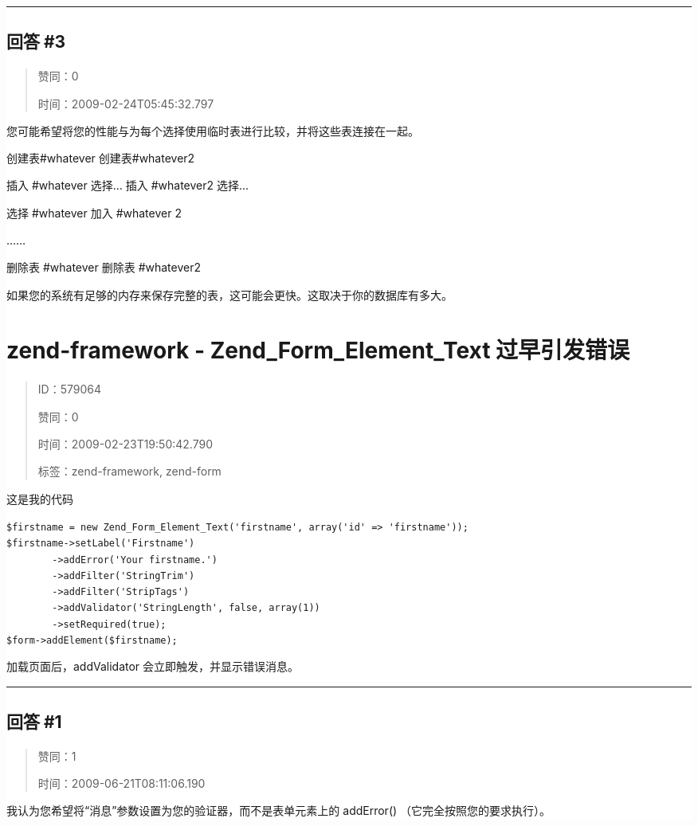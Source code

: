 * * *

## 回答 #3

> 赞同：0
> 
> 时间：2009-02-24T05:45:32.797

您可能希望将您的性能与为每个选择使用临时表进行比较，并将这些表连接在一起。

创建表#whatever 创建表#whatever2

插入 #whatever 选择... 插入 #whatever2 选择...

选择 #whatever 加入 #whatever 2

……

删除表 #whatever 删除表 #whatever2

如果您的系统有足够的内存来保存完整的表，这可能会更快。这取决于你的数据库有多大。

# zend-framework - Zend_Form_Element_Text 过早引发错误

> ID：579064
> 
> 赞同：0
> 
> 时间：2009-02-23T19:50:42.790
> 
> 标签：zend-framework, zend-form

这是我的代码

```
$firstname = new Zend_Form_Element_Text('firstname', array('id' => 'firstname'));
$firstname->setLabel('Firstname')
        ->addError('Your firstname.')
        ->addFilter('StringTrim')
        ->addFilter('StripTags')
        ->addValidator('StringLength', false, array(1))
        ->setRequired(true);
$form->addElement($firstname); 
```

加载页面后，addValidator 会立即触发，并显示错误消息。

* * *

## 回答 #1

> 赞同：1
> 
> 时间：2009-06-21T08:11:06.190

我认为您希望将“消息”参数设置为您的验证器，而不是表单元素上的 addError() （它完全按照您的要求执行）。
